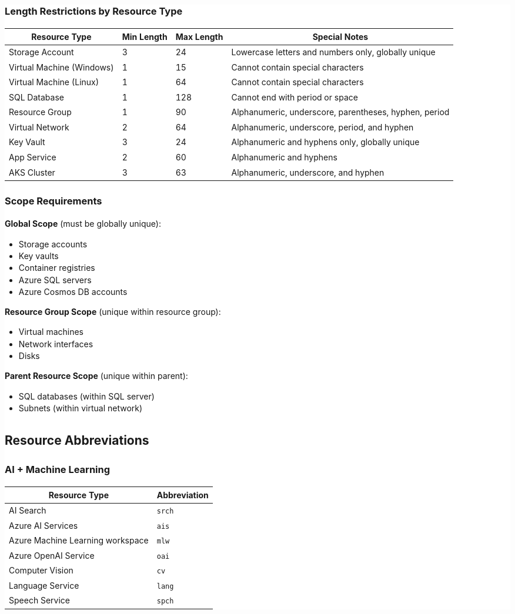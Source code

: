 ### Length Restrictions by Resource Type

| Resource Type | Min Length | Max Length | Special Notes |
|---------------|------------|------------|---------------|
| Storage Account | 3 | 24 | Lowercase letters and numbers only, globally unique |
| Virtual Machine (Windows) | 1 | 15 | Cannot contain special characters |
| Virtual Machine (Linux) | 1 | 64 | Cannot contain special characters |
| SQL Database | 1 | 128 | Cannot end with period or space |
| Resource Group | 1 | 90 | Alphanumeric, underscore, parentheses, hyphen, period |
| Virtual Network | 2 | 64 | Alphanumeric, underscore, period, and hyphen |
| Key Vault | 3 | 24 | Alphanumeric and hyphens only, globally unique |
| App Service | 2 | 60 | Alphanumeric and hyphens |
| AKS Cluster | 3 | 63 | Alphanumeric, underscore, and hyphen |

### Scope Requirements

**Global Scope** (must be globally unique):
- Storage accounts
- Key vaults
- Container registries
- Azure SQL servers
- Azure Cosmos DB accounts

**Resource Group Scope** (unique within resource group):
- Virtual machines
- Network interfaces
- Disks

**Parent Resource Scope** (unique within parent):
- SQL databases (within SQL server)
- Subnets (within virtual network)

## Resource Abbreviations

### AI + Machine Learning

| Resource Type | Abbreviation |
|---------------|--------------|
| AI Search | `srch` |
| Azure AI Services | `ais` |
| Azure Machine Learning workspace | `mlw` |
| Azure OpenAI Service | `oai` |
| Computer Vision | `cv` |
| Language Service | `lang` |
| Speech Service | `spch` |
